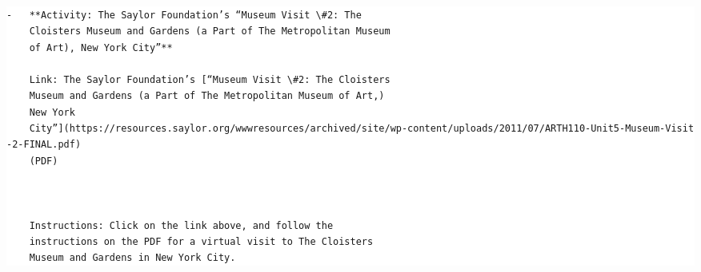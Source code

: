     -   **Activity: The Saylor Foundation’s “Museum Visit \#2: The
        Cloisters Museum and Gardens (a Part of The Metropolitan Museum
        of Art), New York City”**

        Link: The Saylor Foundation’s [“Museum Visit \#2: The Cloisters
        Museum and Gardens (a Part of The Metropolitan Museum of Art,)
        New York
        City”](https://resources.saylor.org/wwwresources/archived/site/wp-content/uploads/2011/07/ARTH110-Unit5-Museum-Visit-2-FINAL.pdf)
        (PDF)

         

        Instructions: Click on the link above, and follow the
        instructions on the PDF for a virtual visit to The Cloisters
        Museum and Gardens in New York City.
